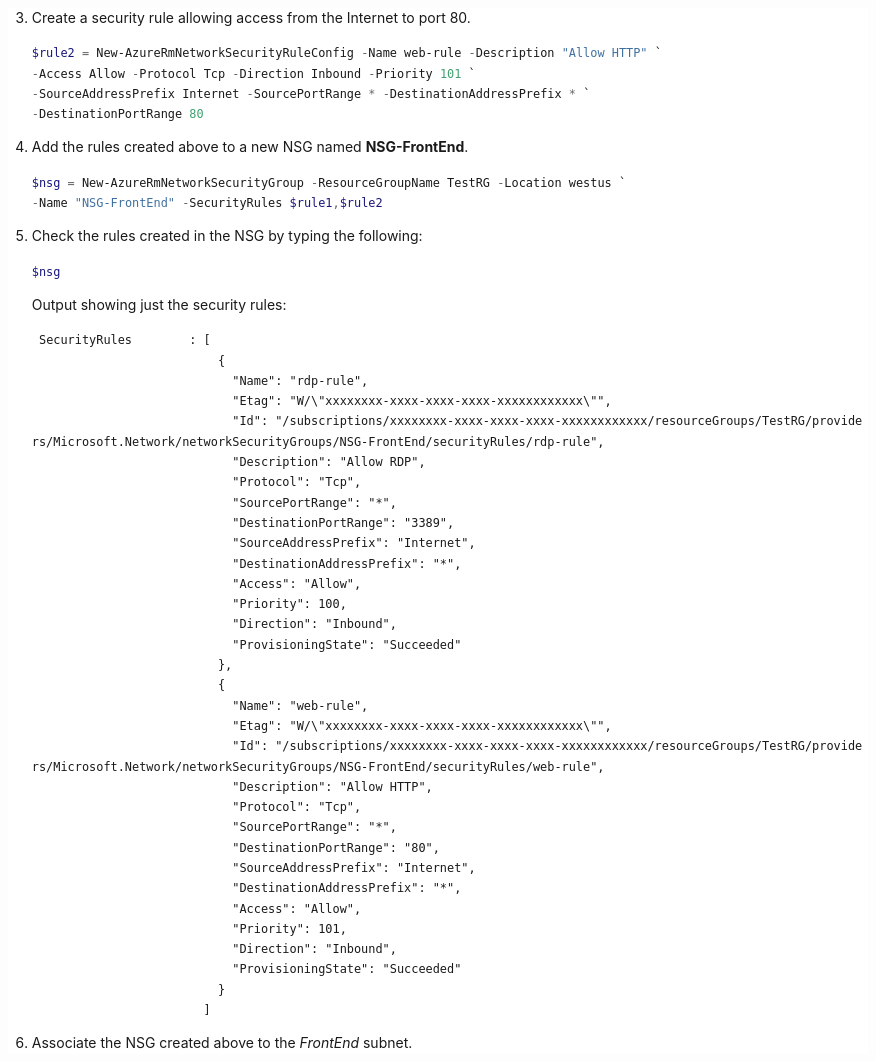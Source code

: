 3. Create a security rule allowing access from the Internet to port 80.

	```powershell
	$rule2 = New-AzureRmNetworkSecurityRuleConfig -Name web-rule -Description "Allow HTTP" `
	-Access Allow -Protocol Tcp -Direction Inbound -Priority 101 `
	-SourceAddressPrefix Internet -SourcePortRange * -DestinationAddressPrefix * `
	-DestinationPortRange 80
	```

4. Add the rules created above to a new NSG named **NSG-FrontEnd**.

	```powershell
	$nsg = New-AzureRmNetworkSecurityGroup -ResourceGroupName TestRG -Location westus `
	-Name "NSG-FrontEnd" -SecurityRules $rule1,$rule2
	```

5. Check the rules created in the NSG by typing the following:

	```powershell
	$nsg
	```
   
    Output showing just the security rules:
   
        SecurityRules        : [
                                 {
                                   "Name": "rdp-rule",
                                   "Etag": "W/\"xxxxxxxx-xxxx-xxxx-xxxx-xxxxxxxxxxxx\"",
                                   "Id": "/subscriptions/xxxxxxxx-xxxx-xxxx-xxxx-xxxxxxxxxxxx/resourceGroups/TestRG/providers/Microsoft.Network/networkSecurityGroups/NSG-FrontEnd/securityRules/rdp-rule",
                                   "Description": "Allow RDP",
                                   "Protocol": "Tcp",
                                   "SourcePortRange": "*",
                                   "DestinationPortRange": "3389",
                                   "SourceAddressPrefix": "Internet",
                                   "DestinationAddressPrefix": "*",
                                   "Access": "Allow",
                                   "Priority": 100,
                                   "Direction": "Inbound",
                                   "ProvisioningState": "Succeeded"
                                 },
                                 {
                                   "Name": "web-rule",
                                   "Etag": "W/\"xxxxxxxx-xxxx-xxxx-xxxx-xxxxxxxxxxxx\"",
                                   "Id": "/subscriptions/xxxxxxxx-xxxx-xxxx-xxxx-xxxxxxxxxxxx/resourceGroups/TestRG/providers/Microsoft.Network/networkSecurityGroups/NSG-FrontEnd/securityRules/web-rule",
                                   "Description": "Allow HTTP",
                                   "Protocol": "Tcp",
                                   "SourcePortRange": "*",
                                   "DestinationPortRange": "80",
                                   "SourceAddressPrefix": "Internet",
                                   "DestinationAddressPrefix": "*",
                                   "Access": "Allow",
                                   "Priority": 101,
                                   "Direction": "Inbound",
                                   "ProvisioningState": "Succeeded"
                                 }
                               ]
6. Associate the NSG created above to the *FrontEnd* subnet.

